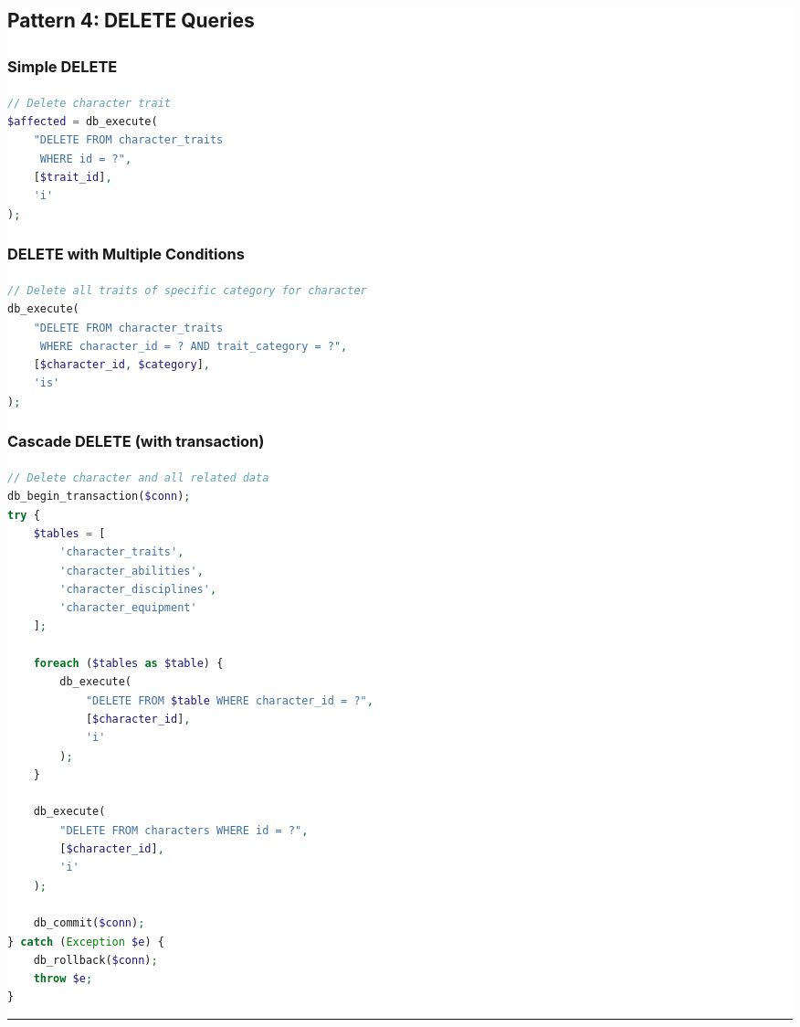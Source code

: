 
## Pattern 4: DELETE Queries

### Simple DELETE
```php
// Delete character trait
$affected = db_execute(
    "DELETE FROM character_traits 
     WHERE id = ?",
    [$trait_id],
    'i'
);
```

### DELETE with Multiple Conditions
```php
// Delete all traits of specific category for character
db_execute(
    "DELETE FROM character_traits 
     WHERE character_id = ? AND trait_category = ?",
    [$character_id, $category],
    'is'
);
```

### Cascade DELETE (with transaction)
```php
// Delete character and all related data
db_begin_transaction($conn);
try {
    $tables = [
        'character_traits',
        'character_abilities',
        'character_disciplines',
        'character_equipment'
    ];
    
    foreach ($tables as $table) {
        db_execute(
            "DELETE FROM $table WHERE character_id = ?",
            [$character_id],
            'i'
        );
    }
    
    db_execute(
        "DELETE FROM characters WHERE id = ?",
        [$character_id],
        'i'
    );
    
    db_commit($conn);
} catch (Exception $e) {
    db_rollback($conn);
    throw $e;
}
```

---